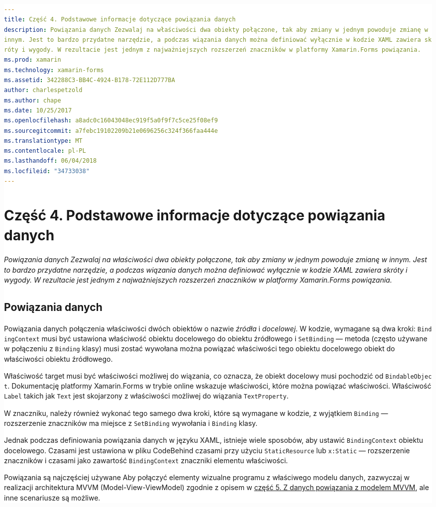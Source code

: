 ```yaml
---
title: Część 4. Podstawowe informacje dotyczące powiązania danych
description: Powiązania danych Zezwalaj na właściwości dwa obiekty połączone, tak aby zmiany w jednym powoduje zmianę w innym. Jest to bardzo przydatne narzędzie, a podczas wiązania danych można definiować wyłącznie w kodzie XAML zawiera skróty i wygody. W rezultacie jest jednym z najważniejszych rozszerzeń znaczników w platformy Xamarin.Forms powiązania.
ms.prod: xamarin
ms.technology: xamarin-forms
ms.assetid: 342288C3-BB4C-4924-B178-72E112D777BA
author: charlespetzold
ms.author: chape
ms.date: 10/25/2017
ms.openlocfilehash: a8adc0c16043048ec919f5a0f9f7c5ce25f08ef9
ms.sourcegitcommit: a7febc19102209b21e0696256c324f366faa444e
ms.translationtype: MT
ms.contentlocale: pl-PL
ms.lasthandoff: 06/04/2018
ms.locfileid: "34733038"
---
```

# <a name="part-4-data-binding-basics"></a>Część 4. Podstawowe informacje dotyczące powiązania danych

_Powiązania danych Zezwalaj na właściwości dwa obiekty połączone, tak aby zmiany w jednym powoduje zmianę w innym. Jest to bardzo przydatne narzędzie, a podczas wiązania danych można definiować wyłącznie w kodzie XAML zawiera skróty i wygody. W rezultacie jest jednym z najważniejszych rozszerzeń znaczników w platformy Xamarin.Forms powiązania._

## <a name="data-bindings"></a>Powiązania danych

Powiązania danych połączenia właściwości dwóch obiektów o nazwie *źródła* i *docelowej*. W kodzie, wymagane są dwa kroki: `BindingContext` musi być ustawiona właściwość obiektu docelowego do obiektu źródłowego i `SetBinding` — metoda (często używane w połączeniu z `Binding` klasy) musi zostać wywołana można powiązać właściwości tego obiektu docelowego obiekt do właściwości obiektu źródłowego.

Właściwość target musi być właściwości możliwej do wiązania, co oznacza, że obiekt docelowy musi pochodzić od `BindableObject`. Dokumentację platformy Xamarin.Forms w trybie online wskazuje właściwości, które można powiązać właściwości. Właściwość `Label` takich jak `Text` jest skojarzony z właściwości możliwej do wiązania `TextProperty`.

W znaczniku, należy również wykonać tego samego dwa kroki, które są wymagane w kodzie, z wyjątkiem `Binding` — rozszerzenie znaczników ma miejsce z `SetBinding` wywołania i `Binding` klasy.

Jednak podczas definiowania powiązania danych w języku XAML, istnieje wiele sposobów, aby ustawić `BindingContext` obiektu docelowego. Czasami jest ustawiona w pliku CodeBehind czasami przy użyciu `StaticResource` lub `x:Static` — rozszerzenie znaczników i czasami jako zawartość `BindingContext` znaczniki elementu właściwości.

Powiązania są najczęściej używane Aby połączyć elementy wizualne programu z właściwego modelu danych, zazwyczaj w realizacji architektura MVVM (Model-View-ViewModel) zgodnie z opisem w [część 5. Z danych powiązania z modelem MVVM](~/xamarin-forms/xaml/xaml-basics/data-bindings-to-mvvm.md), ale inne scenariusze są możliwe.

